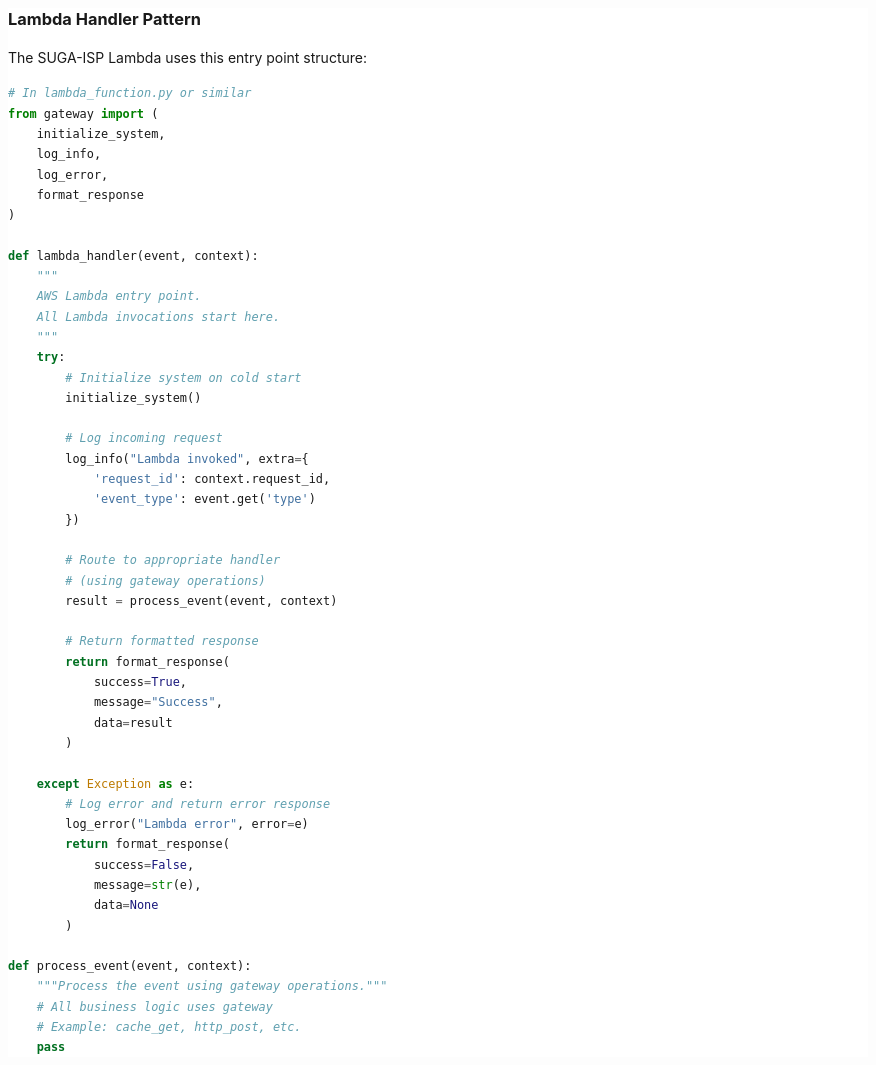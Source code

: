 ### Lambda Handler Pattern

The SUGA-ISP Lambda uses this entry point structure:

```python
# In lambda_function.py or similar
from gateway import (
    initialize_system,
    log_info,
    log_error,
    format_response
)

def lambda_handler(event, context):
    """
    AWS Lambda entry point.
    All Lambda invocations start here.
    """
    try:
        # Initialize system on cold start
        initialize_system()
        
        # Log incoming request
        log_info("Lambda invoked", extra={
            'request_id': context.request_id,
            'event_type': event.get('type')
        })
        
        # Route to appropriate handler
        # (using gateway operations)
        result = process_event(event, context)
        
        # Return formatted response
        return format_response(
            success=True,
            message="Success",
            data=result
        )
        
    except Exception as e:
        # Log error and return error response
        log_error("Lambda error", error=e)
        return format_response(
            success=False,
            message=str(e),
            data=None
        )

def process_event(event, context):
    """Process the event using gateway operations."""
    # All business logic uses gateway
    # Example: cache_get, http_post, etc.
    pass
```
